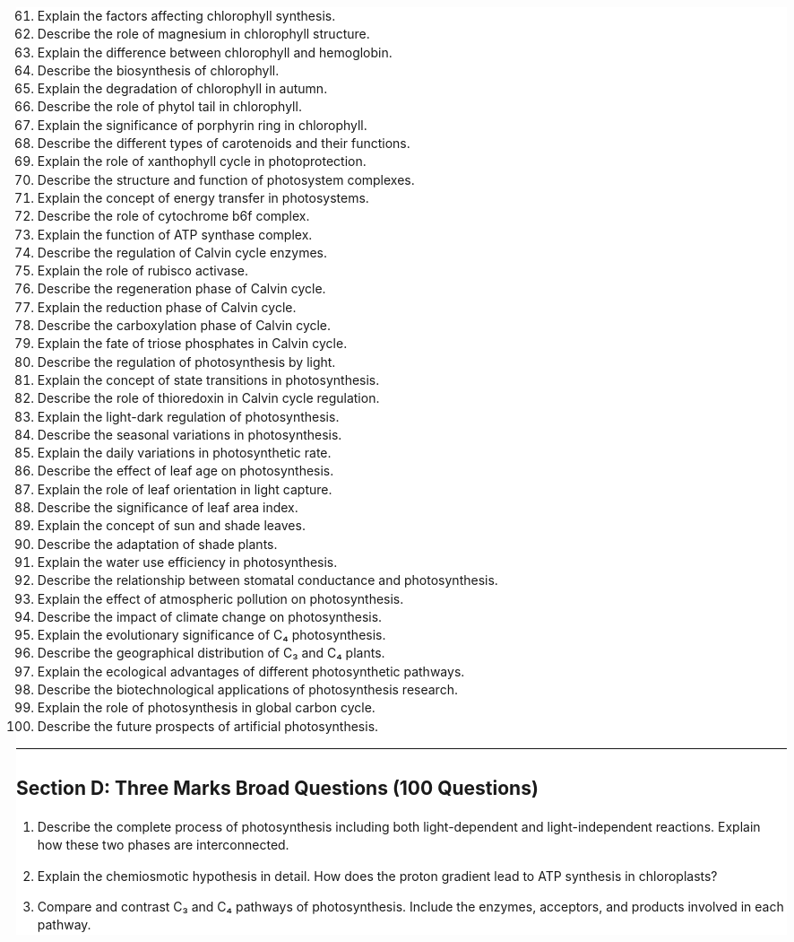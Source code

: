 61. Explain the factors affecting chlorophyll synthesis.
62. Describe the role of magnesium in chlorophyll structure.
63. Explain the difference between chlorophyll and hemoglobin.
64. Describe the biosynthesis of chlorophyll.
65. Explain the degradation of chlorophyll in autumn.
66. Describe the role of phytol tail in chlorophyll.
67. Explain the significance of porphyrin ring in chlorophyll.
68. Describe the different types of carotenoids and their functions.
69. Explain the role of xanthophyll cycle in photoprotection.
70. Describe the structure and function of photosystem complexes.
71. Explain the concept of energy transfer in photosystems.
72. Describe the role of cytochrome b6f complex.
73. Explain the function of ATP synthase complex.
74. Describe the regulation of Calvin cycle enzymes.
75. Explain the role of rubisco activase.
76. Describe the regeneration phase of Calvin cycle.
77. Explain the reduction phase of Calvin cycle.
78. Describe the carboxylation phase of Calvin cycle.
79. Explain the fate of triose phosphates in Calvin cycle.
80. Describe the regulation of photosynthesis by light.
81. Explain the concept of state transitions in photosynthesis.
82. Describe the role of thioredoxin in Calvin cycle regulation.
83. Explain the light-dark regulation of photosynthesis.
84. Describe the seasonal variations in photosynthesis.
85. Explain the daily variations in photosynthetic rate.
86. Describe the effect of leaf age on photosynthesis.
87. Explain the role of leaf orientation in light capture.
88. Describe the significance of leaf area index.
89. Explain the concept of sun and shade leaves.
90. Describe the adaptation of shade plants.
91. Explain the water use efficiency in photosynthesis.
92. Describe the relationship between stomatal conductance and photosynthesis.
93. Explain the effect of atmospheric pollution on photosynthesis.
94. Describe the impact of climate change on photosynthesis.
95. Explain the evolutionary significance of C₄ photosynthesis.
96. Describe the geographical distribution of C₃ and C₄ plants.
97. Explain the ecological advantages of different photosynthetic pathways.
98. Describe the biotechnological applications of photosynthesis research.
99. Explain the role of photosynthesis in global carbon cycle.
100. Describe the future prospects of artificial photosynthesis.

---

## Section D: Three Marks Broad Questions (100 Questions)

1. Describe the complete process of photosynthesis including both light-dependent and light-independent reactions. Explain how these two phases are interconnected.

2. Explain the chemiosmotic hypothesis in detail. How does the proton gradient lead to ATP synthesis in chloroplasts?

3. Compare and contrast C₃ and C₄ pathways of photosynthesis. Include the enzymes, acceptors, and products involved in each pathway.

